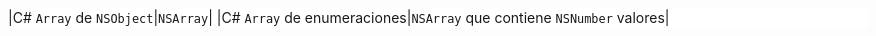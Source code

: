 |C# `Array` de `NSObject`|`NSArray`|
|C# `Array` de enumeraciones|`NSArray` que contiene `NSNumber` valores|
